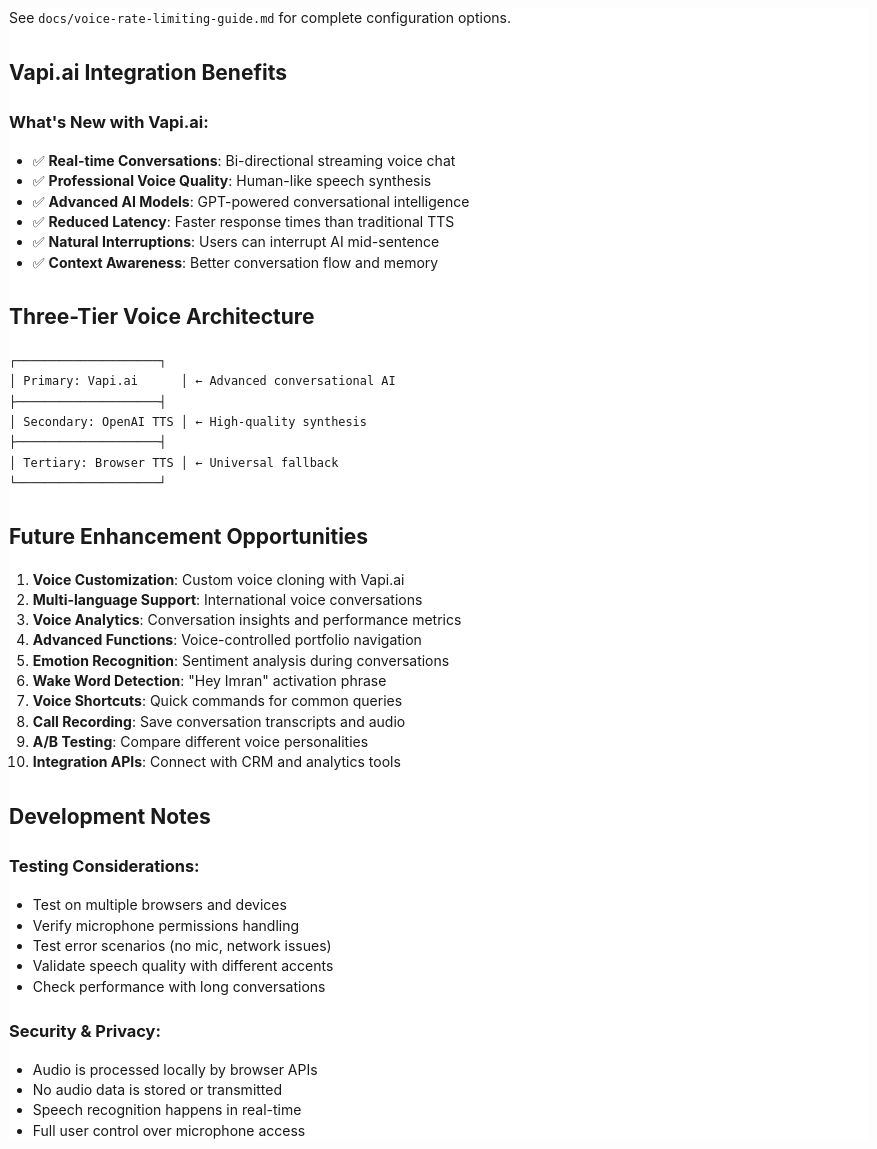 See `docs/voice-rate-limiting-guide.md` for complete configuration options.

## Vapi.ai Integration Benefits

### **What's New with Vapi.ai:**
- ✅ **Real-time Conversations**: Bi-directional streaming voice chat
- ✅ **Professional Voice Quality**: Human-like speech synthesis
- ✅ **Advanced AI Models**: GPT-powered conversational intelligence
- ✅ **Reduced Latency**: Faster response times than traditional TTS
- ✅ **Natural Interruptions**: Users can interrupt AI mid-sentence
- ✅ **Context Awareness**: Better conversation flow and memory

## Three-Tier Voice Architecture

```
┌────────────────────┐
│ Primary: Vapi.ai      │ ← Advanced conversational AI
├────────────────────┤
│ Secondary: OpenAI TTS │ ← High-quality synthesis
├────────────────────┤
│ Tertiary: Browser TTS │ ← Universal fallback
└────────────────────┘
```

## Future Enhancement Opportunities

1. **Voice Customization**: Custom voice cloning with Vapi.ai
2. **Multi-language Support**: International voice conversations
3. **Voice Analytics**: Conversation insights and performance metrics
4. **Advanced Functions**: Voice-controlled portfolio navigation
5. **Emotion Recognition**: Sentiment analysis during conversations
6. **Wake Word Detection**: "Hey Imran" activation phrase
7. **Voice Shortcuts**: Quick commands for common queries
8. **Call Recording**: Save conversation transcripts and audio
9. **A/B Testing**: Compare different voice personalities
10. **Integration APIs**: Connect with CRM and analytics tools

## Development Notes

### **Testing Considerations:**
- Test on multiple browsers and devices
- Verify microphone permissions handling
- Test error scenarios (no mic, network issues)
- Validate speech quality with different accents
- Check performance with long conversations

### **Security & Privacy:**
- Audio is processed locally by browser APIs
- No audio data is stored or transmitted
- Speech recognition happens in real-time
- Full user control over microphone access
